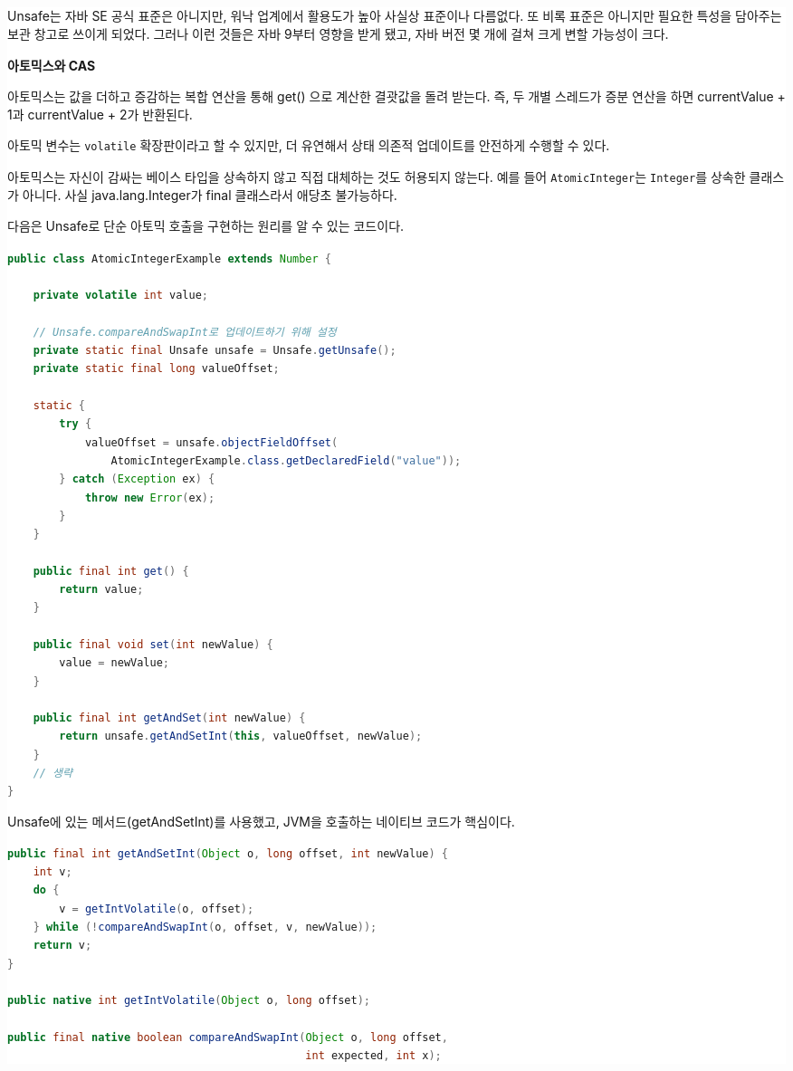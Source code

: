 Unsafe는 자바 SE 공식 표준은 아니지만, 워낙 업계에서 활용도가 높아 사실상 표준이나 다름없다. 또 비록 표준은 아니지만 필요한 특성을 담아주는 보관 창고로 쓰이게 되었다. 그러나 이런 것들은 자바 9부터 영향을 받게 됐고, 자바 버전 몇 개에 걸쳐 크게 변할 가능성이 크다.

**아토믹스와 CAS**

아토믹스는 값을 더하고 증감하는 복합 연산을 통해 get() 으로 계산한 결괏값을 돌려 받는다. 즉, 두 개별 스레드가 증분 연산을 하면 currentValue + 1과 currentValue + 2가 반환된다. 

아토믹 변수는 `volatile` 확장판이라고 할 수 있지만, 더 유연해서 상태 의존적 업데이트를 안전하게 수행할 수 있다. 

아토믹스는 자신이 감싸는 베이스 타입을 상속하지 않고 직접 대체하는 것도 허용되지 않는다. 예를 들어 `AtomicInteger`는 `Integer`를 상속한 클래스가 아니다. 사실 java.lang.Integer가 final 클래스라서 애당초 불가능하다. 

다음은 Unsafe로 단순 아토믹 호출을 구현하는 원리를 알 수 있는 코드이다. 

```java
public class AtomicIntegerExample extends Number {

    private volatile int value;

    // Unsafe.compareAndSwapInt로 업데이트하기 위해 설정
    private static final Unsafe unsafe = Unsafe.getUnsafe();
    private static final long valueOffset;

    static {
        try {
            valueOffset = unsafe.objectFieldOffset(
                AtomicIntegerExample.class.getDeclaredField("value"));
        } catch (Exception ex) {
            throw new Error(ex);
        }
    }

    public final int get() {
        return value;
    }

    public final void set(int newValue) {
        value = newValue;
    }

    public final int getAndSet(int newValue) {
        return unsafe.getAndSetInt(this, valueOffset, newValue);
    }
    // 생략
}
```

Unsafe에 있는 메서드(getAndSetInt)를 사용했고, JVM을 호출하는 네이티브 코드가 핵심이다. 

```java
public final int getAndSetInt(Object o, long offset, int newValue) {
    int v;
    do {
        v = getIntVolatile(o, offset);
    } while (!compareAndSwapInt(o, offset, v, newValue));
    return v;
}

public native int getIntVolatile(Object o, long offset);

public final native boolean compareAndSwapInt(Object o, long offset,
                                              int expected, int x);
```
